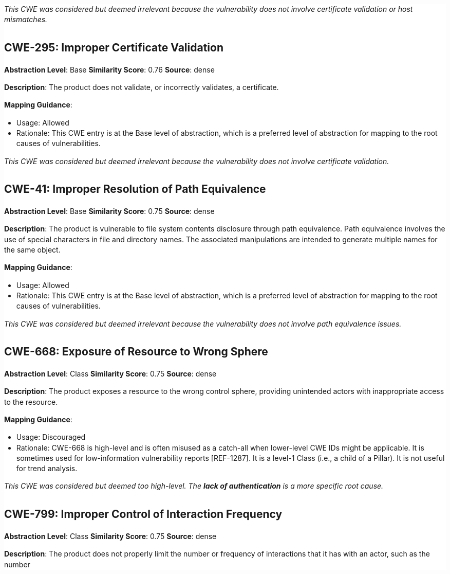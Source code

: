 *This CWE was considered but deemed irrelevant because the vulnerability does not involve certificate validation or host mismatches.*

## CWE-295: Improper Certificate Validation
**Abstraction Level**: Base
**Similarity Score**: 0.76
**Source**: dense

**Description**:
The product does not validate, or incorrectly validates, a certificate.

**Mapping Guidance**:
- Usage: Allowed
- Rationale: This CWE entry is at the Base level of abstraction, which is a preferred level of abstraction for mapping to the root causes of vulnerabilities.

*This CWE was considered but deemed irrelevant because the vulnerability does not involve certificate validation.*

## CWE-41: Improper Resolution of Path Equivalence
**Abstraction Level**: Base
**Similarity Score**: 0.75
**Source**: dense

**Description**:
The product is vulnerable to file system contents disclosure through path equivalence. Path equivalence involves the use of special characters in file and directory names. The associated manipulations are intended to generate multiple names for the same object.

**Mapping Guidance**:
- Usage: Allowed
- Rationale: This CWE entry is at the Base level of abstraction, which is a preferred level of abstraction for mapping to the root causes of vulnerabilities.

*This CWE was considered but deemed irrelevant because the vulnerability does not involve path equivalence issues.*

## CWE-668: Exposure of Resource to Wrong Sphere
**Abstraction Level**: Class
**Similarity Score**: 0.75
**Source**: dense

**Description**:
The product exposes a resource to the wrong control sphere, providing unintended actors with inappropriate access to the resource.

**Mapping Guidance**:
- Usage: Discouraged
- Rationale: CWE-668 is high-level and is often misused as a catch-all when lower-level CWE IDs might be applicable. It is sometimes used for low-information vulnerability reports [REF-1287]. It is a level-1 Class (i.e., a child of a Pillar). It is not useful for trend analysis.

*This CWE was considered but deemed too high-level. The **lack of authentication** is a more specific root cause.*

## CWE-799: Improper Control of Interaction Frequency
**Abstraction Level**: Class
**Similarity Score**: 0.75
**Source**: dense

**Description**:
The product does not properly limit the number or frequency of interactions that it has with an actor, such as the number